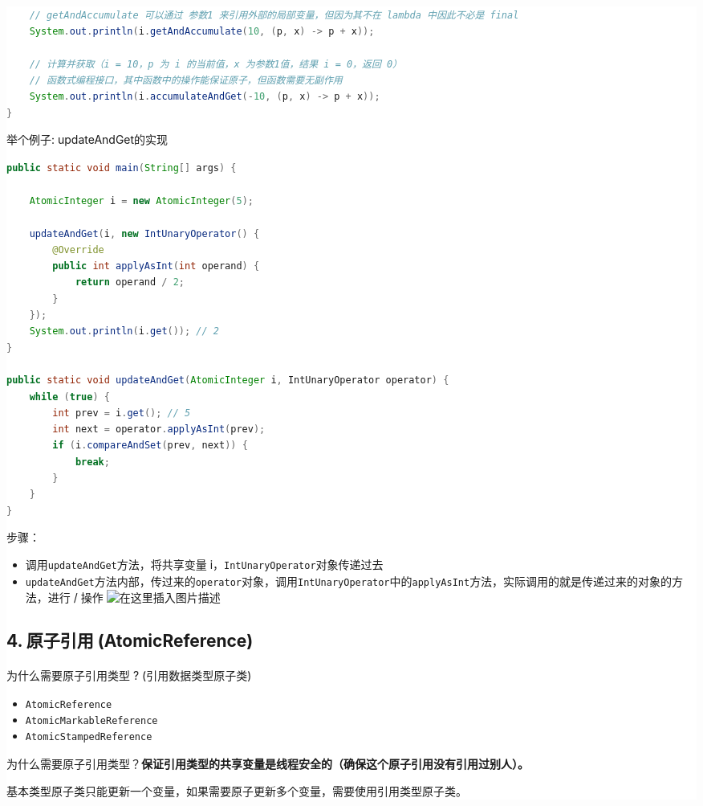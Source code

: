 ```java
    // getAndAccumulate 可以通过 参数1 来引用外部的局部变量，但因为其不在 lambda 中因此不必是 final
    System.out.println(i.getAndAccumulate(10, (p, x) -> p + x));
    
    // 计算并获取（i = 10，p 为 i 的当前值，x 为参数1值，结果 i = 0，返回 0）
    // 函数式编程接口，其中函数中的操作能保证原子，但函数需要无副作用
    System.out.println(i.accumulateAndGet(-10, (p, x) -> p + x));
}
```

举个例子: updateAndGet的实现

```java
public static void main(String[] args) {

    AtomicInteger i = new AtomicInteger(5);

    updateAndGet(i, new IntUnaryOperator() {
        @Override
        public int applyAsInt(int operand) {
            return operand / 2;
        }
    });
    System.out.println(i.get()); // 2
}

public static void updateAndGet(AtomicInteger i, IntUnaryOperator operator) {
    while (true) {
        int prev = i.get(); // 5
        int next = operator.applyAsInt(prev);
        if (i.compareAndSet(prev, next)) {
            break;
        }
    }
}
```

步骤：

- 调用`updateAndGet`方法，将共享变量 i，`IntUnaryOperator`对象传递过去
- `updateAndGet`方法内部，传过来的`operator`对象，调用`IntUnaryOperator`中的`applyAsInt`方法，实际调用的就是传递过来的对象的方法，进行 / 操作
  ![在这里插入图片描述](https://img-blog.csdnimg.cn/20201227190220505.png?x-oss-process=image/watermark,type_ZmFuZ3poZW5naGVpdGk,shadow_10,text_aHR0cHM6Ly9ibG9nLmNzZG4ubmV0L20wXzM3OTg5OTgw,size_16,color_FFFFFF,t_70)

## 4. 原子引用 (AtomicReference)

为什么需要原子引用类型 ? (引用数据类型原子类)
- `AtomicReference`
- `AtomicMarkableReference`
- `AtomicStampedReference` 

为什么需要原子引用类型？**保证引用类型的共享变量是线程安全的（确保这个原子引用没有引用过别人）。**

基本类型原子类只能更新一个变量，如果需要原子更新多个变量，需要使用引用类型原子类。
